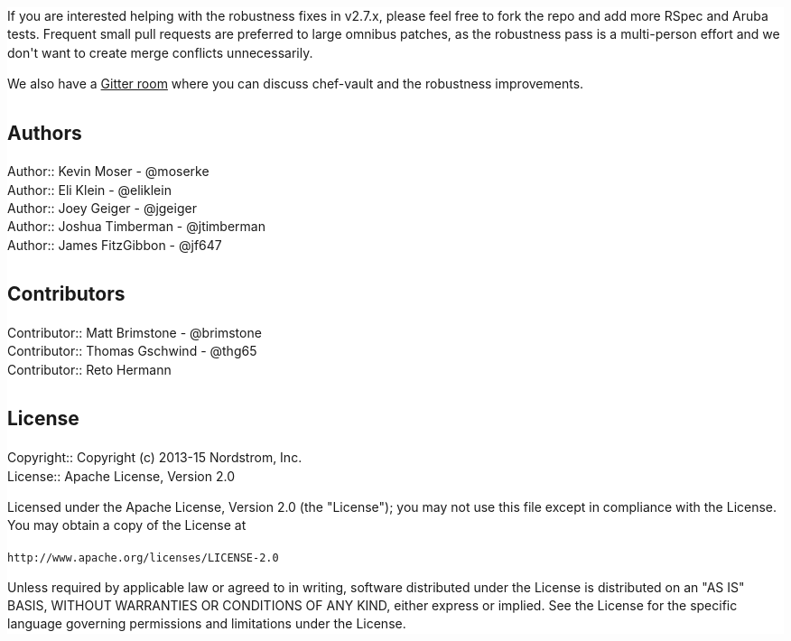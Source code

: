 If you are interested helping with the robustness fixes in v2.7.x, please
feel free to fork the repo and add more RSpec and Aruba tests. Frequent
small pull requests are preferred to large omnibus patches, as the
robustness pass is a multi-person effort and we don't want to create merge
conflicts unnecessarily.

We also have a [Gitter room](https://gitter.im/Nordstrom/chef-vault)
where you can discuss chef-vault and the robustness improvements.

## Authors

Author:: Kevin Moser - @moserke<br>
Author:: Eli Klein - @eliklein<br>
Author:: Joey Geiger - @jgeiger<br>
Author:: Joshua Timberman - @jtimberman<br>
Author:: James FitzGibbon - @jf647<br>

## Contributors

Contributor:: Matt Brimstone - @brimstone<br>
Contributor:: Thomas Gschwind - @thg65<br>
Contributor:: Reto Hermann<br>

## License

Copyright:: Copyright (c) 2013-15 Nordstrom, Inc.<br>
License:: Apache License, Version 2.0

Licensed under the Apache License, Version 2.0 (the "License");
you may not use this file except in compliance with the License.
You may obtain a copy of the License at

    http://www.apache.org/licenses/LICENSE-2.0

Unless required by applicable law or agreed to in writing, software
distributed under the License is distributed on an "AS IS" BASIS,
WITHOUT WARRANTIES OR CONDITIONS OF ANY KIND, either express or implied.
See the License for the specific language governing permissions and
limitations under the License.
